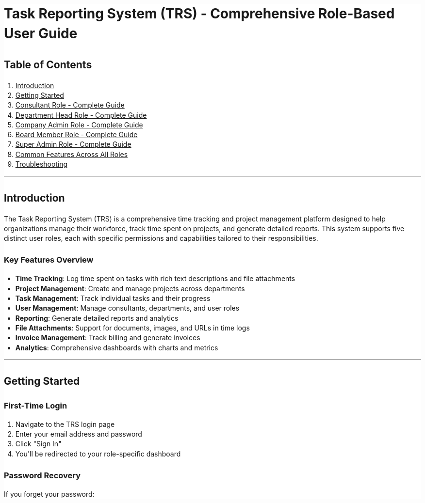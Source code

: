 # Task Reporting System (TRS) - Comprehensive Role-Based User Guide

## Table of Contents

1. [Introduction](#introduction)
2. [Getting Started](#getting-started)
3. [Consultant Role - Complete Guide](#consultant-role---complete-guide)
4. [Department Head Role - Complete Guide](#department-head-role---complete-guide)
5. [Company Admin Role - Complete Guide](#company-admin-role---complete-guide)
6. [Board Member Role - Complete Guide](#board-member-role---complete-guide)
7. [Super Admin Role - Complete Guide](#super-admin-role---complete-guide)
8. [Common Features Across All Roles](#common-features-across-all-roles)
9. [Troubleshooting](#troubleshooting)

---

## Introduction

The Task Reporting System (TRS) is a comprehensive time tracking and project management platform designed to help organizations manage their workforce, track time spent on projects, and generate detailed reports. This system supports five distinct user roles, each with specific permissions and capabilities tailored to their responsibilities.

### Key Features Overview

- **Time Tracking**: Log time spent on tasks with rich text descriptions and file attachments
- **Project Management**: Create and manage projects across departments
- **Task Management**: Track individual tasks and their progress
- **User Management**: Manage consultants, departments, and user roles
- **Reporting**: Generate detailed reports and analytics
- **File Attachments**: Support for documents, images, and URLs in time logs
- **Invoice Management**: Track billing and generate invoices
- **Analytics**: Comprehensive dashboards with charts and metrics

---

## Getting Started

### First-Time Login

1. Navigate to the TRS login page
2. Enter your email address and password
3. Click "Sign In"
4. You'll be redirected to your role-specific dashboard

### Password Recovery

If you forget your password:
